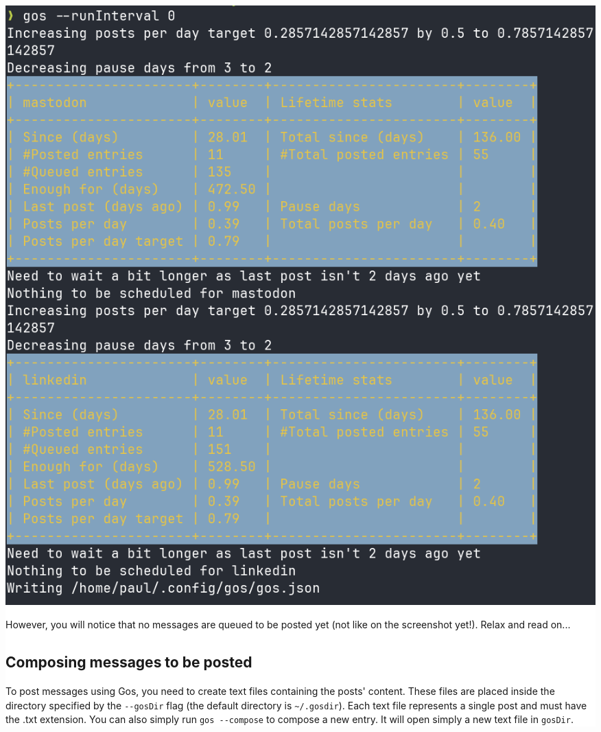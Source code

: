 ![Gos](docs/gos-screenshot.png "Gos Screenshot")

However, you will notice that no messages are queued to be posted yet (not like on the screenshot yet!). Relax and read on...

## Composing messages to be posted

To post messages using Gos, you need to create text files containing the posts' content. These files are placed inside the directory specified by the `--gosDir` flag (the default directory is `~/.gosdir`). Each text file represents a single post and must have the .txt extension. You can also simply run `gos --compose` to compose a new entry. It will open simply a new text file in `gosDir`.
